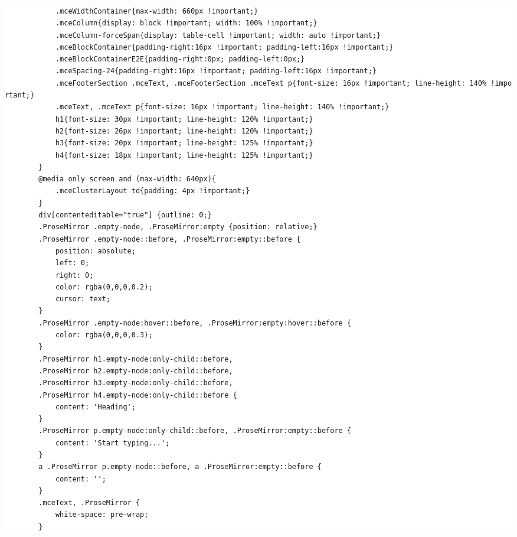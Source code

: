                 .mceWidthContainer{max-width: 660px !important;}
                .mceColumn{display: block !important; width: 100% !important;}
                .mceColumn-forceSpan{display: table-cell !important; width: auto !important;}
                .mceBlockContainer{padding-right:16px !important; padding-left:16px !important;} 
                .mceBlockContainerE2E{padding-right:0px; padding-left:0px;} 
                .mceSpacing-24{padding-right:16px !important; padding-left:16px !important;}
                .mceFooterSection .mceText, .mceFooterSection .mceText p{font-size: 16px !important; line-height: 140% !important;}
                .mceText, .mceText p{font-size: 16px !important; line-height: 140% !important;}
                h1{font-size: 30px !important; line-height: 120% !important;}
                h2{font-size: 26px !important; line-height: 120% !important;}
                h3{font-size: 20px !important; line-height: 125% !important;}
                h4{font-size: 18px !important; line-height: 125% !important;}
            }
            @media only screen and (max-width: 640px){
                .mceClusterLayout td{padding: 4px !important;} 
            }
            div[contenteditable="true"] {outline: 0;}
            .ProseMirror .empty-node, .ProseMirror:empty {position: relative;}
            .ProseMirror .empty-node::before, .ProseMirror:empty::before {
                position: absolute;
                left: 0;
                right: 0;
                color: rgba(0,0,0,0.2);
                cursor: text;
            }
            .ProseMirror .empty-node:hover::before, .ProseMirror:empty:hover::before {
                color: rgba(0,0,0,0.3);
            }
            .ProseMirror h1.empty-node:only-child::before,
            .ProseMirror h2.empty-node:only-child::before,
            .ProseMirror h3.empty-node:only-child::before,
            .ProseMirror h4.empty-node:only-child::before {
                content: 'Heading';
            }
            .ProseMirror p.empty-node:only-child::before, .ProseMirror:empty::before {
                content: 'Start typing...';
            }
            a .ProseMirror p.empty-node::before, a .ProseMirror:empty::before {
                content: '';
            }
            .mceText, .ProseMirror {
                white-space: pre-wrap;
            }